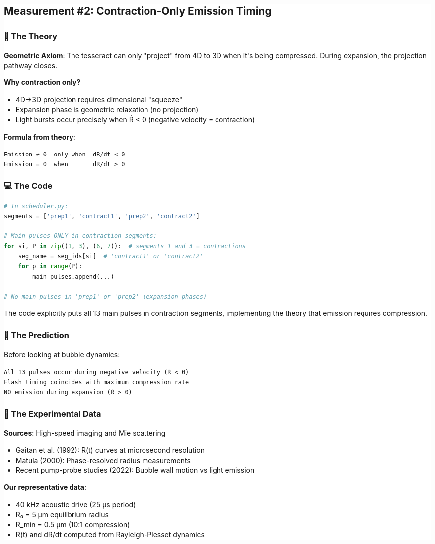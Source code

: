 
## Measurement #2: Contraction-Only Emission Timing

### 📐 The Theory
**Geometric Axiom**: The tesseract can only "project" from 4D to 3D when it's being compressed. During expansion, the projection pathway closes.

**Why contraction only?**
- 4D→3D projection requires dimensional "squeeze"
- Expansion phase is geometric relaxation (no projection)
- Light bursts occur precisely when Ṙ < 0 (negative velocity = contraction)

**Formula from theory**:
```
Emission ≠ 0  only when  dR/dt < 0
Emission = 0  when       dR/dt > 0
```

### 💻 The Code
```python
# In scheduler.py:
segments = ['prep1', 'contract1', 'prep2', 'contract2']

# Main pulses ONLY in contraction segments:
for si, P in zip((1, 3), (6, 7)):  # segments 1 and 3 = contractions
    seg_name = seg_ids[si]  # 'contract1' or 'contract2'
    for p in range(P):
        main_pulses.append(...)

# No main pulses in 'prep1' or 'prep2' (expansion phases)
```

The code explicitly puts all 13 main pulses in contraction segments, implementing the theory that emission requires compression.

### 🔮 The Prediction
Before looking at bubble dynamics:

```
All 13 pulses occur during negative velocity (Ṙ < 0)
Flash timing coincides with maximum compression rate
NO emission during expansion (Ṙ > 0)
```

### 🔬 The Experimental Data
**Sources**: High-speed imaging and Mie scattering
- Gaitan et al. (1992): R(t) curves at microsecond resolution
- Matula (2000): Phase-resolved radius measurements
- Recent pump-probe studies (2022): Bubble wall motion vs light emission

**Our representative data**:
- 40 kHz acoustic drive (25 μs period)
- R₀ = 5 μm equilibrium radius
- R_min = 0.5 μm (10:1 compression)
- R(t) and dR/dt computed from Rayleigh-Plesset dynamics
